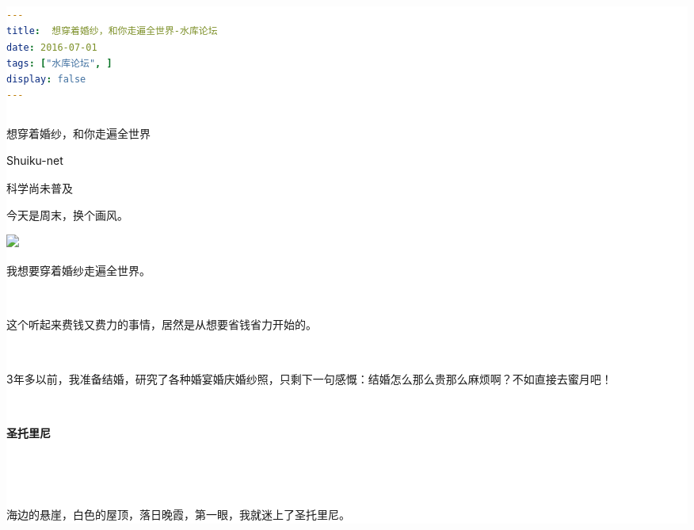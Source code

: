 ```yaml
---
title:  想穿着婚纱，和你走遍全世界-水库论坛
date: 2016-07-01
tags: ["水库论坛", ]
display: false
---
```



## 



想穿着婚纱，和你走遍全世界




Shuiku-net




科学尚未普及


今天是周末，换个画风。



<img src="http://mmbiz.qpic.cn/mmbiz/zxYVMmzgT5rEFFxabzRMqnmhu2645DSx3yoe1Qt0kvcqc6nDAHBPJ5ekLwYnZHcuSbJFMsjlsJ9t7uyvfuSPow/640?wx_fmt=jpeg" data-type="jpeg" data-ratio="0.6654676258992805" data-w=""/>







 我想要穿着婚纱走遍全世界。

&nbsp;

这个听起来费钱又费力的事情，居然是从想要省钱省力开始的。

&nbsp;

3年多以前，我准备结婚，研究了各种婚宴婚庆婚纱照，只剩下一句感慨：结婚怎么那么贵那么麻烦啊？不如直接去蜜月吧！



&nbsp;





**圣托里尼**



&nbsp; &nbsp;



&nbsp;

海边的悬崖，白色的屋顶，落日晚霞，第一眼，我就迷上了圣托里尼。


